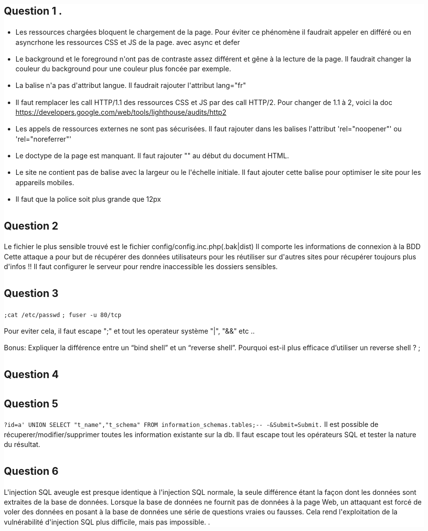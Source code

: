
## Question 1 .

- Les ressources chargées bloquent le chargement de la page. Pour éviter ce phénomène il faudrait appeler en différé ou en asyncrhone les ressources CSS et JS de la page. avec async et defer

- Le background et le foreground n'ont pas de contraste assez  différent et gêne à la lecture de la page. Il faudrait changer la couleur du background pour une couleur plus foncée par exemple.

- La balise <html> n'a pas d'attribut langue. Il faudrait rajouter l'attribut lang="fr"

- Il faut remplacer les call HTTP/1.1 des ressources CSS et JS par des call HTTP/2. Pour changer de 1.1 à 2, voici la doc https://developers.google.com/web/tools/lighthouse/audits/http2

- Les appels de ressources externes ne sont pas sécurisées. Il faut rajouter dans les balises <a> l'attribut 'rel="noopener"' ou 'rel="noreferrer"'

- Le doctype de la page est manquant. Il faut rajouter "<!DOCTYPE html>" au début du document HTML.

- Le site ne contient pas de balise <meta name="viewport"> avec la largeur ou le l'échelle initiale. Il faut ajouter cette balise pour optimiser le site pour les appareils mobiles.

- Il faut que la police soit plus grande que 12px

## Question 2


Le fichier le plus sensible trouvé est le fichier config/config.inc.php(.bak|dist)
Il comporte les informations de connexion à la BDD
Cette attaque a pour but de récupérer des données utilisateurs pour les réutiliser sur d'autres sites pour récupérer toujours plus d'infos !!
Il faut configurer le serveur pour rendre inaccessible les dossiers sensibles.

## Question 3

`;cat /etc/passwd`
`; fuser -u 80/tcp`

Pour eviter cela, il faut escape ";" et tout les operateur système "|", "&&" etc ..

Bonus: Expliquer la différence entre un “bind shell” et un “reverse shell”. Pourquoi est-il plus
efficace d’utiliser un reverse shell ?
;

## Question 4


## Question 5

`?id=a' UNION SELECT "t_name","t_schema" FROM information_schemas.tables;-- -&Submit=Submit.`
Il est possible de récuperer/modifier/supprimer toutes les information existante sur la db.
Il faut escape tout les opérateurs SQL et tester la nature du résultat.


## Question 6
L'injection SQL aveugle est presque identique à l'injection SQL normale, la seule différence étant la façon dont les données sont extraites de la base de données. Lorsque la base de données ne fournit pas de données à la page Web, un attaquant est forcé de voler des données en posant à la base de données une série de questions vraies ou fausses. Cela rend l'exploitation de la vulnérabilité d'injection SQL plus difficile, mais pas impossible. .
